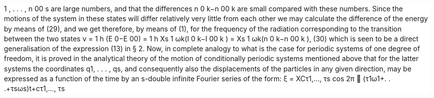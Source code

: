 1
, . . . , n
00
s
are large
numbers, and that the differences n
0
k−n
00
k
are small compared
with these numbers. Since the motions of the system in these
states will differ relatively very little from each other we may
calculate the difference of the energy by means of (29), and
we get therefore, by means of (1), for the frequency of the
radiation corresponding to the transition between the two
states
ν =
1
h
(E
0−E
00) = 1
h
Xs
1
ωk(I
0
k−I
00
k
) = Xs
1
ωk(n
0
k−n
00
k
), (30)
which is seen to be a direct generalisation of the expression (13) in § 2.
Now, in complete analogy to what is the case for periodic
systems of one degree of freedom, it is proved in the analytical theory of the motion of conditionally periodic systems
mentioned above that for the latter systems the coordinates
q1, . . . , qs, and consequently also the displacements of the
particles in any given direction, may be expressed as a function of the time by an s-double infinite Fourier series of
the form:
ξ =
XCτ1,..., τs
cos 2π

(τ1ω1+. . .+τsωs)t+cτ1,..., τs
	